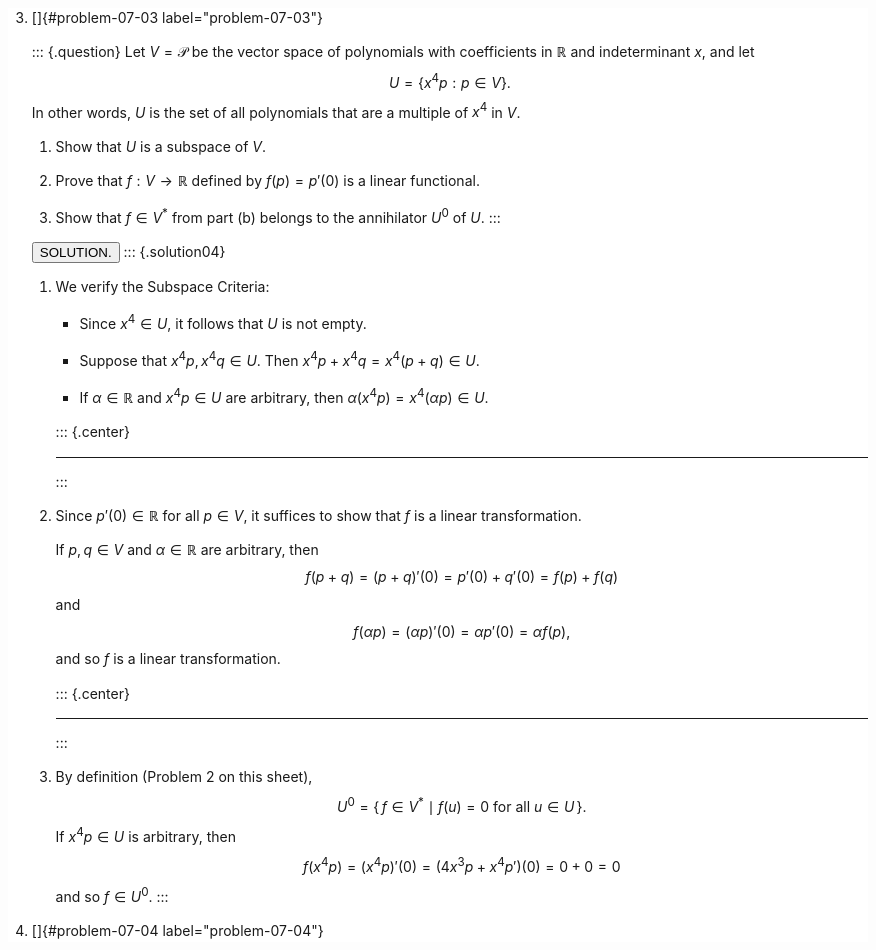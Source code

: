 3.  []{#problem-07-03 label="problem-07-03"}

    ::: {.question}
    Let $V = \mathcal{P}$ be the vector space of polynomials with
    coefficients in $\mathbb{R}$ and indeterminant $x$, and let
    $$U = \{x ^ 4 p : p \in V\}.$$ In other words, $U$ is the set of all
    polynomials that are a multiple of $x ^ 4$ in $V$.

    1.  Show that $U$ is a subspace of $V$.

    2.  Prove that $f:V \longrightarrow\mathbb{R}$ defined by
        $f(p) = p'(0)$ is a linear functional.

    3.  Show that $f \in V ^ *$ from part (b) belongs to the annihilator
        $U ^
                  0$ of $U$.
    :::

    <button type="button" class="collapsible">SOLUTION.</button>
::: {.solution04}
    1.  We verify the Subspace Criteria:

        -   Since $x ^ 4\in U$, it follows that $U$ is not empty.

        -   Suppose that $x ^ 4p, x ^ 4q\in U$. Then
            $x ^ 4 p + x ^ 4q = x ^ 4 (p + q)\in U$.

        -   If $\alpha\in \mathbb{R}$ and $x ^ 4 p \in U$ are arbitrary,
            then $\alpha (x ^ 4 p) = x ^ 4 (\alpha p)\in U$.

        ::: {.center}

        ------------------------------------------------------------------------
        :::

    2.  Since $p'(0) \in \mathbb{R}$ for all $p \in V$, it suffices to
        show that $f$ is a linear transformation.

        If $p, q\in V$ and $\alpha\in \mathbb{R}$ are arbitrary, then
        $$f(p + q) = (p + q)'(0) = p'(0) + q'(0) = f(p) + f(q)$$ and
        $$f(\alpha p) = (\alpha p)'(0) = \alpha p'(0) = \alpha f(p),$$
        and so $f$ is a linear transformation.

        ::: {.center}

        ------------------------------------------------------------------------
        :::

    3.  By definition (Problem 2 on this sheet),
        $$U ^ 0 = \{\,f\in V ^ *\mid f(u) = 0\ \text{for all }u\in U\,\}.$$
        If $x ^ 4 p\in U$ is arbitrary, then
        $$f(x ^ 4 p) = (x ^ 4 p)'(0) 
                         = (4 x ^ 3 p + x ^ 4 p')(0) 
                         = 0 + 0
                         = 0$$ and so $f\in U ^ 0$.
    :::

4.  []{#problem-07-04 label="problem-07-04"}
